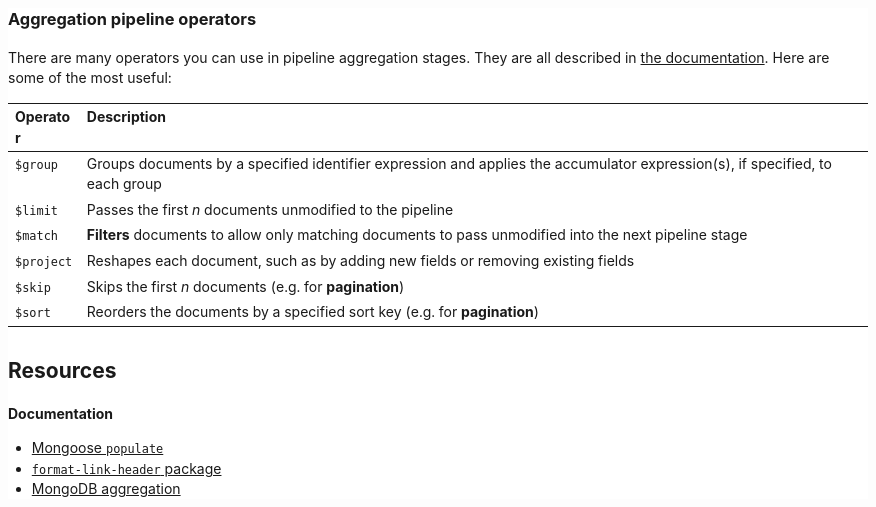 ### Aggregation pipeline operators

There are many operators you can use in pipeline aggregation stages.
They are all described in [the documentation][mongodb-aggregation-pipeline-operators].
Here are some of the most useful:

Operator   | Description
:--------- | :---------------------------------------------------------------------------------------------------------------------------
`$group`   | Groups documents by a specified identifier expression and applies the accumulator expression(s), if specified, to each group
`$limit`   | Passes the first *n* documents unmodified to the pipeline
`$match`   | **Filters** documents to allow only matching documents to pass unmodified into the next pipeline stage
`$project` | Reshapes each document, such as by adding new fields or removing existing fields
`$skip`    | Skips the first *n* documents (e.g. for **pagination**)
`$sort`    | Reorders the documents by a specified sort key (e.g. for **pagination**)



## Resources

**Documentation**

* [Mongoose `populate`][mongoose-populate]
* [`format-link-header` package][format-link-header]
* [MongoDB aggregation][mongodb-aggregation]



[demo]: https://github.com/MediaComem/comem-rest-demo
[demo-doc]: https://demo.archioweb.ch
[demo-res]: https://github.com/MediaComem/comem-rest-demo#resources
[express]: https://expressjs.com
[format-link-header]: https://www.npmjs.com/package/format-link-header
[heroku]: https://www.heroku.com
[link-header-rels]: http://www.iana.org/assignments/link-relations/link-relations.xhtml
[link-header-rfc]: https://tools.ietf.org/html/rfc5988
[mongodb]: https://www.mongodb.com
[mongodb-aggregation]: https://docs.mongodb.com/manual/aggregation/
[mongodb-aggregation-pipeline]: https://docs.mongodb.com/manual/core/aggregation-pipeline/
[mongodb-aggregation-pipeline-operators]: https://docs.mongodb.com/manual/reference/operator/aggregation/
[mongodb-group]: https://docs.mongodb.com/manual/reference/operator/aggregation/group/
[mongodb-lookup]: https://docs.mongodb.com/manual/reference/operator/aggregation/lookup/
[mongodb-unwind]: https://docs.mongodb.com/manual/reference/operator/aggregation/unwind/
[mongoose]: http://mongoosejs.com
[mongoose-aggregate]: https://mongoosejs.com/docs/api/aggregate.html
[mongoose-populate]: https://mongoosejs.com/docs/populate.html
[mongoose-population]: https://mongoosejs.com/docs/populate.html#population
[mongoose-reference]: https://mongoosejs.com/docs/populate.html#saving-refs
